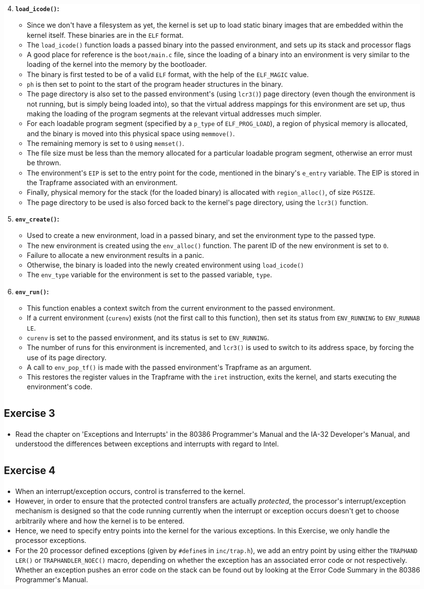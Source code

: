 4. **`load_icode()`:**
    * Since we don't have a filesystem as yet, the kernel is set up to load static binary images that are embedded within the kernel itself. These binaries are in the `ELF` format.
    * The `load_icode()` function loads a passed binary into the passed environment, and sets up its stack and processor flags
    * A good place for reference is the `boot/main.c` file, since the loading of a binary into an environment is very similar to the loading of the kernel into the memory by the bootloader.
    * The binary is first tested to be of a valid `ELF` format, with the help of the `ELF_MAGIC` value.
    *  `ph` is then set to point to the start of the program header structures in the binary.
    * The page directory is also set to the passed environment's (using `lcr3()`) page directory (even though the environment is not running, but is simply being loaded into), so that the virtual address mappings for this environment are set up, thus making the loading of the program segments at the relevant virtual addresses much simpler.
    * For each loadable program segment (specified by a `p_type` of `ELF_PROG_LOAD`), a region of physical memory is allocated, and the binary is moved into this physical space using `memmove()`.
    * The remaining memory is set to `0` using `memset()`.
    * The file size must be less than the memory allocated for a particular loadable program segment, otherwise an error must be thrown.
    * The environment's `EIP` is set to the entry point for the code, mentioned in the binary's `e_entry` variable. The EIP is stored in the Trapframe associated with an environment.
    * Finally, physical memory for the stack (for the loaded binary) is allocated with `region_alloc()`, of size `PGSIZE`.
    * The page directory to be used is also forced back to the kernel's page directory, using the `lcr3()` function.

5. **`env_create()`:**
    * Used to create a new environment, load in a passed binary, and set the environment type to the passed type.
    * The new environment is created using the `env_alloc()` function. The parent ID of the new environment is set to `0`.
    * Failure to allocate a new environment results in a panic.
    * Otherwise, the binary is loaded into the newly created environment using `load_icode()`
    * The `env_type` variable for the environment is set to the passed variable, `type`.

6. **`env_run()`:**
    * This function enables a context switch from the current environment to the passed environment.
    * If a current environment (`curenv`) exists (not the first call to this function), then set its status from `ENV_RUNNING` to `ENV_RUNNABLE`.
    * `curenv` is set to the passed environment, and its status is set to `ENV_RUNNING`.
    * The number of runs for this environment is incremented, and `lcr3()` is used to switch to its address space, by forcing the use of its page directory.
    * A call to `env_pop_tf()` is made with the passed environment's Trapframe as an argument.
    * This restores the register values in the Trapframe with the `iret` instruction, exits the kernel, and starts executing the environment's code.


## Exercise 3
* Read the chapter on 'Exceptions and Interrupts' in the 80386 Programmer's Manual and the IA-32 Developer's Manual, and understood the differences between exceptions and interrupts with regard to Intel.


## Exercise 4
* When an interrupt/exception occurs, control is transferred to the kernel.
* However, in order to ensure that the protected control transfers are actually *protected*, the processor's interrupt/exception mechanism is designed so that the code running currently when the interrupt or exception occurs doesn't get to choose arbitrarily where and how the kernel is to be entered.
* Hence, we need to specify entry points into the kernel for the various exceptions. In this Exercise, we only handle the processor exceptions.
* For the 20 processor defined exceptions (given by `#define`s in `inc/trap.h`), we add an entry point by using either the `TRAPHANDLER()` or `TRAPHANDLER_NOEC()` macro, depending on whether the exception has an associated error code or not respectively. Whether an exception pushes an error code on the stack can be found out by looking at the Error Code Summary in the 80386 Programmer's Manual.